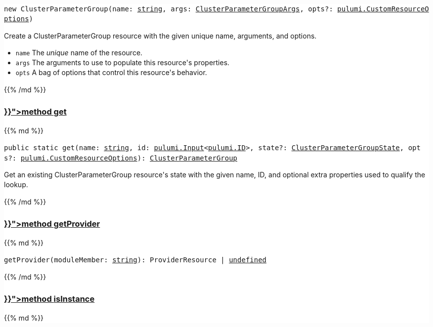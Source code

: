 <pre class="highlight"><span class='kd'></span><span class='kd'>new</span> ClusterParameterGroup(name: <span class='kd'><a href='https://developer.mozilla.org/en-US/docs/Web/JavaScript/Reference/Global_Objects/String'>string</a></span>, args: <a href='#ClusterParameterGroupArgs'>ClusterParameterGroupArgs</a>, opts?: <a href='/docs/reference/pkg/nodejs/pulumi/pulumi/#CustomResourceOptions'>pulumi.CustomResourceOptions</a>)</pre>


Create a ClusterParameterGroup resource with the given unique name, arguments, and options.

* `name` The _unique_ name of the resource.
* `args` The arguments to use to populate this resource&#39;s properties.
* `opts` A bag of options that control this resource&#39;s behavior.

{{% /md %}}
</div>
<h3 class="pdoc-member-header" id="ClusterParameterGroup-get">
<a class="pdoc-child-name" href="{{< pkg-url pkg="aws" path="rds/clusterParameterGroup.ts#L48" >}}">method <b>get</b></a>
</h3>
<div class="pdoc-member-contents">
{{% md %}}

<pre class="highlight"><span class='kd'>public static </span>get(name: <span class='kd'><a href='https://developer.mozilla.org/en-US/docs/Web/JavaScript/Reference/Global_Objects/String'>string</a></span>, id: <a href='/docs/reference/pkg/nodejs/pulumi/pulumi/#Input'>pulumi.Input</a>&lt;<a href='/docs/reference/pkg/nodejs/pulumi/pulumi/#ID'>pulumi.ID</a>&gt;, state?: <a href='#ClusterParameterGroupState'>ClusterParameterGroupState</a>, opts?: <a href='/docs/reference/pkg/nodejs/pulumi/pulumi/#CustomResourceOptions'>pulumi.CustomResourceOptions</a>): <a href='#ClusterParameterGroup'>ClusterParameterGroup</a></pre>


Get an existing ClusterParameterGroup resource's state with the given name, ID, and optional extra
properties used to qualify the lookup.

{{% /md %}}
</div>
<h3 class="pdoc-member-header" id="ClusterParameterGroup-getProvider">
<a class="pdoc-child-name" href="{{< pkg-url pkg="aws" path="node_modules/@pulumi/pulumi/resource.d.ts#L19" >}}">method <b>getProvider</b></a>
</h3>
<div class="pdoc-member-contents">
{{% md %}}

<pre class="highlight"><span class='kd'></span>getProvider(moduleMember: <span class='kd'><a href='https://developer.mozilla.org/en-US/docs/Web/JavaScript/Reference/Global_Objects/String'>string</a></span>): ProviderResource | <span class='kd'><a href='https://developer.mozilla.org/en-US/docs/Web/JavaScript/Reference/Global_Objects/undefined'>undefined</a></span></pre>

{{% /md %}}
</div>
<h3 class="pdoc-member-header" id="ClusterParameterGroup-isInstance">
<a class="pdoc-child-name" href="{{< pkg-url pkg="aws" path="rds/clusterParameterGroup.ts#L59" >}}">method <b>isInstance</b></a>
</h3>
<div class="pdoc-member-contents">
{{% md %}}
